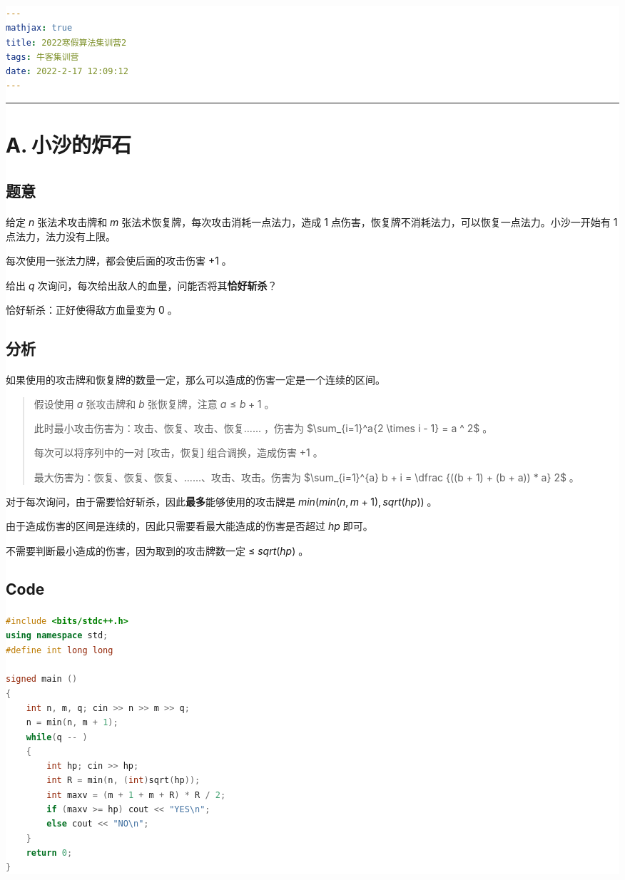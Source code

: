 ```yaml
---
mathjax: true
title: 2022寒假算法集训营2
tags: 牛客集训营
date: 2022-2-17 12:09:12
---
```


____

# A. 小沙的炉石

## 题意

给定 $n$ 张法术攻击牌和 $m$ 张法术恢复牌，每次攻击消耗一点法力，造成 $1$ 点伤害，恢复牌不消耗法力，可以恢复一点法力。小沙一开始有 $1$ 点法力，法力没有上限。

每次使用一张法力牌，都会使后面的攻击伤害 $+1$ 。

给出 $q$ 次询问，每次给出敌人的血量，问能否将其**恰好斩杀**？

恰好斩杀：正好使得敌方血量变为 $0$ 。

## 分析

如果使用的攻击牌和恢复牌的数量一定，那么可以造成的伤害一定是一个连续的区间。

> 假设使用 $a$ 张攻击牌和 $b$ 张恢复牌，注意 $a \le b + 1$ 。
>
> 此时最小攻击伤害为：攻击、恢复、攻击、恢复...... ，伤害为 $\sum_{i=1}^a{2 \times i - 1} = a ^ 2$ 。
>
> 每次可以将序列中的一对 [攻击，恢复] 组合调换，造成伤害 $+1$ 。
>
> 最大伤害为：恢复、恢复、恢复、......、攻击、攻击。伤害为 $\sum_{i=1}^{a} b + i = \dfrac {((b + 1) + (b + a)) * a} 2$ 。 

对于每次询问，由于需要恰好斩杀，因此**最多**能够使用的攻击牌是 $min(min(n, m+1), sqrt(hp))$ 。

由于造成伤害的区间是连续的，因此只需要看最大能造成的伤害是否超过 $hp$ 即可。

不需要判断最小造成的伤害，因为取到的攻击牌数一定 $\le$ $sqrt(hp)$ 。

## Code

```c++
#include <bits/stdc++.h>
using namespace std;
#define int long long

signed main ()
{
    int n, m, q; cin >> n >> m >> q;
    n = min(n, m + 1);
    while(q -- )
    {
        int hp; cin >> hp;
        int R = min(n, (int)sqrt(hp));
        int maxv = (m + 1 + m + R) * R / 2;
        if (maxv >= hp) cout << "YES\n";
        else cout << "NO\n";
    }
    return 0;
}
```
